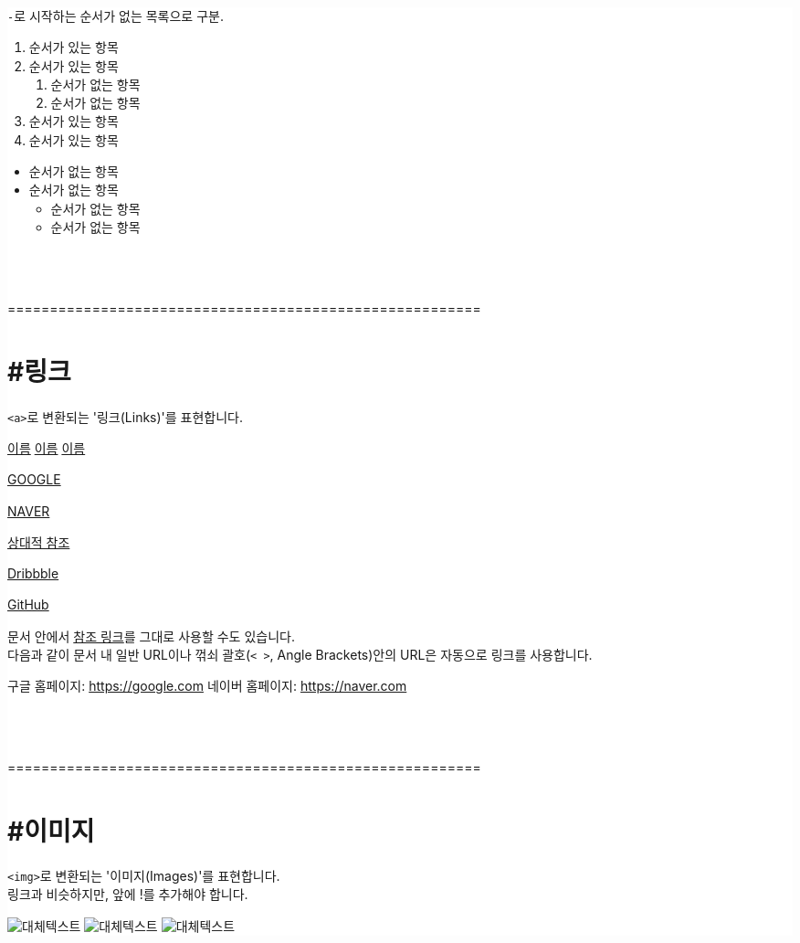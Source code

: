 `-`로 시작하는 순서가 없는 목록으로 구분.


1. 순서가 있는 항목
1. 순서가 있는 항목
    1. 순서가 없는 항목
    1. 순서가 없는 항목
1. 순서가 있는 항목
1. 순서가 있는 항목

- 순서가 없는 항목
- 순서가 없는 항목
    - 순서가 없는 항목
    - 순서가 없는 항목

<br>
<br>

========================================================
# #링크
`<a>`로 변환되는 '링크(Links)'를 표현합니다.

[이름](링크)
[이름](링크 "설명")
[이름][참조]

[참조]: 링크
[참조]: 링크 "설명"

[GOOGLE](https://google.com)

[NAVER](https://naver.com "링크 설명(title)을 작성하세요.")

[상대적 참조](../users/login)

[Dribbble][Dribbble Link]

[GitHub][1]

문서 안에서 [참조 링크]를 그대로 사용할 수도 있습니다.  
다음과 같이 문서 내 일반 URL이나 꺾쇠 괄호(`< >`, Angle Brackets)안의 URL은 자동으로 링크를 사용합니다.

구글 홈페이지: https://google.com
네이버 홈페이지: <https://naver.com>

[Dribbble Link]: https://dribbble.com
[1]: https://github.com
[참조 링크]: https://naver.com "네이버로 이동합니다!"
<br>
<br>

========================================================
# #이미지
`<img>`로 변환되는 '이미지(Images)'를 표현합니다.  
링크과 비슷하지만, 앞에 !를 추가해야 합니다.

![대체텍스트](이미지주소)
![대체텍스트](이미지주소 "설명")
![대체텍스트][참조]


[참조]: 이미지주소
[참조]: 이미지주소 "설명"
[Image]: https://링크 "이미지입니다!"
[//]: # (안녕하세요.)
[//]: # "안녕하세요."
[//]: # '안녕하세요.'